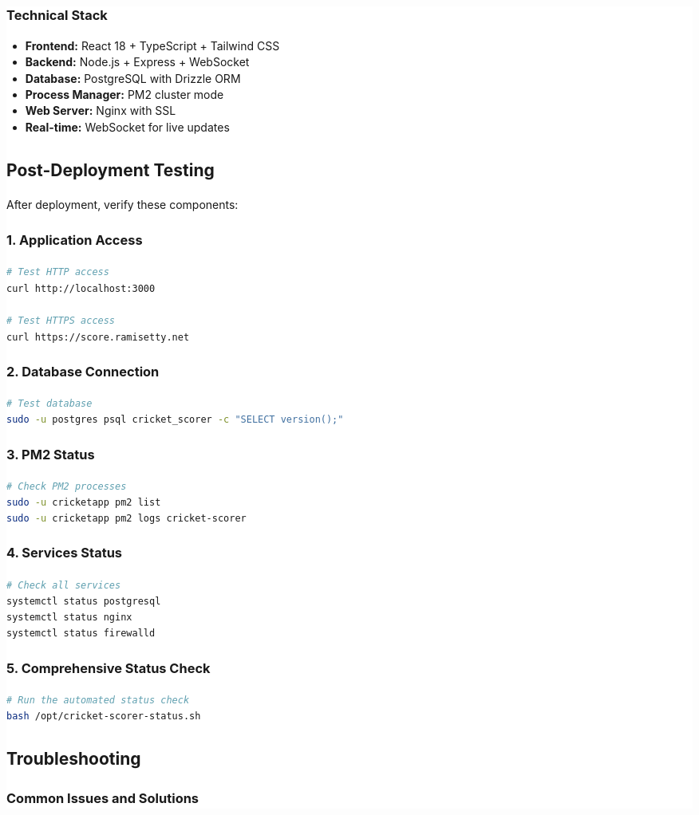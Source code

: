 ### Technical Stack
- **Frontend:** React 18 + TypeScript + Tailwind CSS
- **Backend:** Node.js + Express + WebSocket
- **Database:** PostgreSQL with Drizzle ORM
- **Process Manager:** PM2 cluster mode
- **Web Server:** Nginx with SSL
- **Real-time:** WebSocket for live updates

## Post-Deployment Testing

After deployment, verify these components:

### 1. Application Access
```bash
# Test HTTP access
curl http://localhost:3000

# Test HTTPS access
curl https://score.ramisetty.net
```

### 2. Database Connection
```bash
# Test database
sudo -u postgres psql cricket_scorer -c "SELECT version();"
```

### 3. PM2 Status
```bash
# Check PM2 processes
sudo -u cricketapp pm2 list
sudo -u cricketapp pm2 logs cricket-scorer
```

### 4. Services Status
```bash
# Check all services
systemctl status postgresql
systemctl status nginx
systemctl status firewalld
```

### 5. Comprehensive Status Check
```bash
# Run the automated status check
bash /opt/cricket-scorer-status.sh
```

## Troubleshooting

### Common Issues and Solutions
